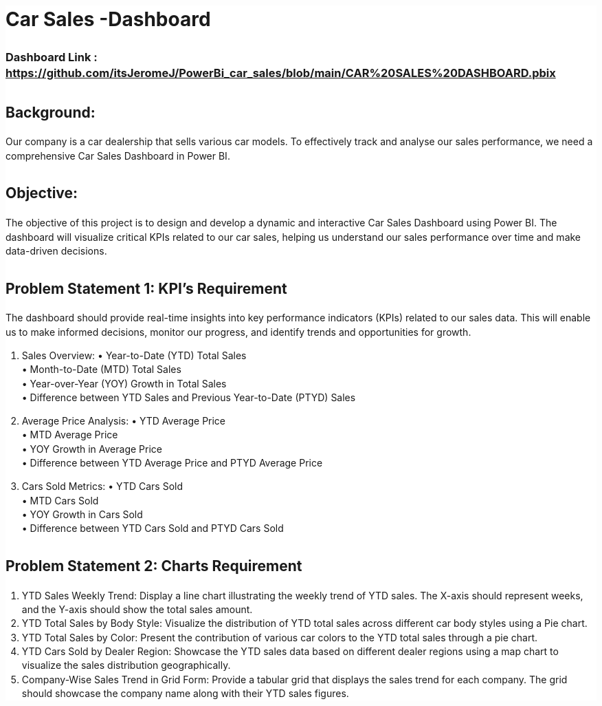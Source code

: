 # Car Sales -Dashboard

### Dashboard Link : https://github.com/itsJeromeJ/PowerBi_car_sales/blob/main/CAR%20SALES%20DASHBOARD.pbix

## Background: 

Our company is a car dealership that sells various car models. To effectively track and analyse our sales performance, we need a comprehensive Car Sales Dashboard in Power BI. 

## Objective:

 The objective of this project is to design and develop a dynamic and interactive Car Sales Dashboard using Power BI. The dashboard will visualize critical KPIs related to our car sales, helping us understand our sales performance over time and make data-driven decisions.


## Problem Statement 1: KPI’s Requirement

The dashboard should provide real-time insights into key performance indicators (KPIs) related to our sales data. This will enable us to make informed decisions, monitor our progress, and identify trends and opportunities for growth.
1.	Sales Overview:
•	Year-to-Date (YTD) Total Sales   
•	Month-to-Date (MTD) Total Sales  
•	Year-over-Year (YOY) Growth in Total Sales  
•	Difference between YTD Sales and Previous Year-to-Date (PTYD) Sales

2.	Average Price Analysis:
•	YTD Average Price  
•	MTD Average Price  
•	YOY Growth in Average Price  
•	Difference between YTD Average Price and PTYD Average Price

3.	Cars Sold Metrics:
•	YTD Cars Sold  
•	MTD Cars Sold  
•	YOY Growth in Cars Sold  
•	Difference between YTD Cars Sold and PTYD Cars Sold  

## Problem Statement 2: Charts Requirement

1.	YTD Sales Weekly Trend: Display a line chart illustrating the weekly trend of YTD sales. The X-axis should represent weeks, and the Y-axis should show the total sales amount.
2.	YTD Total Sales by Body Style: Visualize the distribution of YTD total sales across different car body styles using a Pie chart.
3.	YTD Total Sales by Color: Present the contribution of various car colors to the YTD total sales through a pie chart.
4.	YTD Cars Sold by Dealer Region: Showcase the YTD sales data based on different dealer regions using a map chart to visualize the sales distribution geographically.
5.	Company-Wise Sales Trend in Grid Form: Provide a tabular grid that displays the sales trend for each company. The grid should showcase the company name along with their YTD sales figures.
